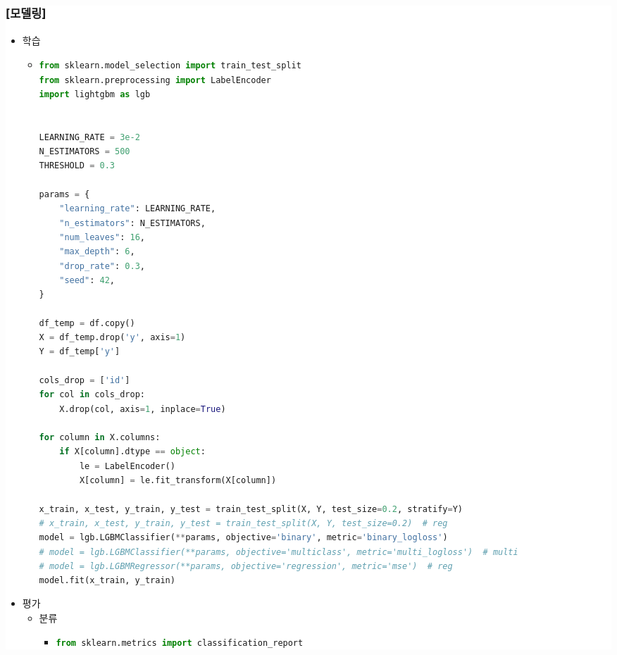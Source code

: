 

### [모델링]
* 학습
    * ```python
      from sklearn.model_selection import train_test_split
      from sklearn.preprocessing import LabelEncoder
      import lightgbm as lgb


      LEARNING_RATE = 3e-2
      N_ESTIMATORS = 500
      THRESHOLD = 0.3

      params = {
          "learning_rate": LEARNING_RATE,
          "n_estimators": N_ESTIMATORS,
          "num_leaves": 16,
          "max_depth": 6,
          "drop_rate": 0.3,
          "seed": 42,
      }

      df_temp = df.copy()
      X = df_temp.drop('y', axis=1)
      Y = df_temp['y']

      cols_drop = ['id']
      for col in cols_drop:
          X.drop(col, axis=1, inplace=True)

      for column in X.columns:
          if X[column].dtype == object:
              le = LabelEncoder()
              X[column] = le.fit_transform(X[column])

      x_train, x_test, y_train, y_test = train_test_split(X, Y, test_size=0.2, stratify=Y)
      # x_train, x_test, y_train, y_test = train_test_split(X, Y, test_size=0.2)  # reg
      model = lgb.LGBMClassifier(**params, objective='binary', metric='binary_logloss')
      # model = lgb.LGBMClassifier(**params, objective='multiclass', metric='multi_logloss')  # multi
      # model = lgb.LGBMRegressor(**params, objective='regression', metric='mse')  # reg
      model.fit(x_train, y_train)
      ```
* 평가
    * 분류
        * ```python
          from sklearn.metrics import classification_report

